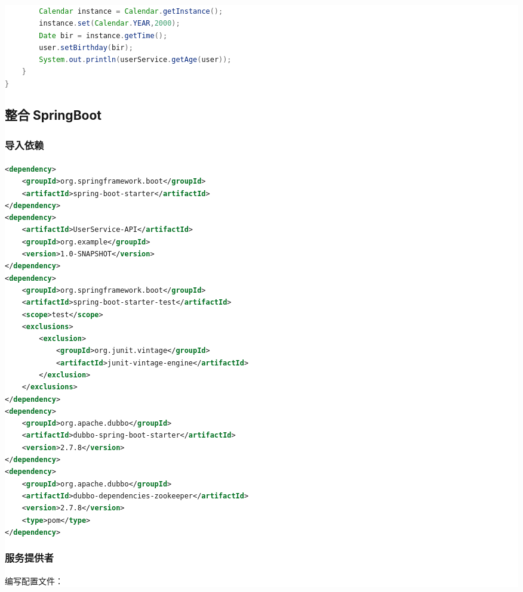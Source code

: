 ```java
        Calendar instance = Calendar.getInstance();
        instance.set(Calendar.YEAR,2000);
        Date bir = instance.getTime();
        user.setBirthday(bir);
        System.out.println(userService.getAge(user));
    }
}
```

## 整合 SpringBoot

### 导入依赖

```xml
<dependency>
    <groupId>org.springframework.boot</groupId>
    <artifactId>spring-boot-starter</artifactId>
</dependency>
<dependency>
    <artifactId>UserService-API</artifactId>
    <groupId>org.example</groupId>
    <version>1.0-SNAPSHOT</version>
</dependency>
<dependency>
    <groupId>org.springframework.boot</groupId>
    <artifactId>spring-boot-starter-test</artifactId>
    <scope>test</scope>
    <exclusions>
        <exclusion>
            <groupId>org.junit.vintage</groupId>
            <artifactId>junit-vintage-engine</artifactId>
        </exclusion>
    </exclusions>
</dependency>
<dependency>
    <groupId>org.apache.dubbo</groupId>
    <artifactId>dubbo-spring-boot-starter</artifactId>
    <version>2.7.8</version>
</dependency>
<dependency>
    <groupId>org.apache.dubbo</groupId>
    <artifactId>dubbo-dependencies-zookeeper</artifactId>
    <version>2.7.8</version>
    <type>pom</type>
</dependency>
```

### 服务提供者

编写配置文件：
